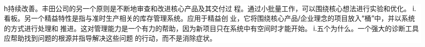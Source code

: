 h持续改善。丰田公司的另一个原则是不断地审查和改进核心产品及其交付过
程。通过小批量工作，可以围绕核心想法进行实验和优化。
i.看板。另一个精益特性是指与准时生产相关的库存管理系统。应用于精益创
业，它将围绕核心产品/企业理念的项目放入“桶”中，并以系统的方式进行处理和
推进。这对管理能力是一个有力的帮助，因为新项目只在系统中有空间时才能开始。
i.五个为什么。一个强大的诊断工具应帮助找到问题的根源并指导解决这些问题
的行动，而不是消除症状。
